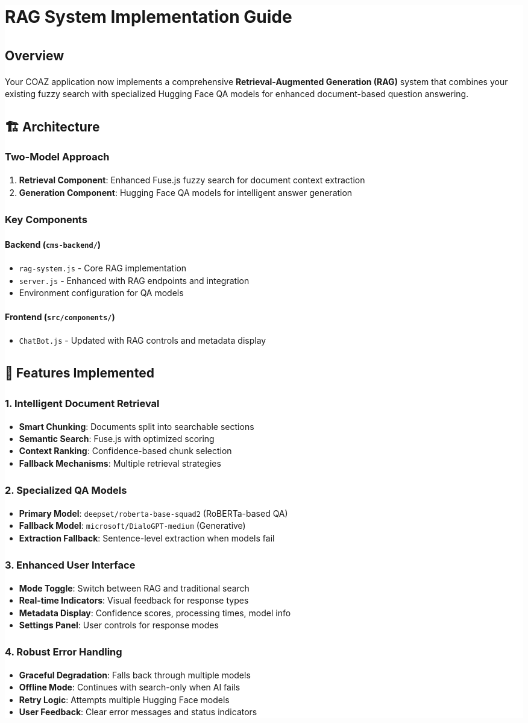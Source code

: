 # RAG System Implementation Guide

## Overview

Your COAZ application now implements a comprehensive **Retrieval-Augmented Generation (RAG)** system that combines your existing fuzzy search with specialized Hugging Face QA models for enhanced document-based question answering.

## 🏗️ Architecture

### Two-Model Approach
1. **Retrieval Component**: Enhanced Fuse.js fuzzy search for document context extraction
2. **Generation Component**: Hugging Face QA models for intelligent answer generation

### Key Components

#### Backend (`cms-backend/`)
- `rag-system.js` - Core RAG implementation
- `server.js` - Enhanced with RAG endpoints and integration
- Environment configuration for QA models

#### Frontend (`src/components/`)
- `ChatBot.js` - Updated with RAG controls and metadata display

## 🚀 Features Implemented

### 1. Intelligent Document Retrieval
- **Smart Chunking**: Documents split into searchable sections
- **Semantic Search**: Fuse.js with optimized scoring
- **Context Ranking**: Confidence-based chunk selection
- **Fallback Mechanisms**: Multiple retrieval strategies

### 2. Specialized QA Models
- **Primary Model**: `deepset/roberta-base-squad2` (RoBERTa-based QA)
- **Fallback Model**: `microsoft/DialoGPT-medium` (Generative)
- **Extraction Fallback**: Sentence-level extraction when models fail

### 3. Enhanced User Interface
- **Mode Toggle**: Switch between RAG and traditional search
- **Real-time Indicators**: Visual feedback for response types
- **Metadata Display**: Confidence scores, processing times, model info
- **Settings Panel**: User controls for response modes

### 4. Robust Error Handling
- **Graceful Degradation**: Falls back through multiple models
- **Offline Mode**: Continues with search-only when AI fails
- **Retry Logic**: Attempts multiple Hugging Face models
- **User Feedback**: Clear error messages and status indicators
